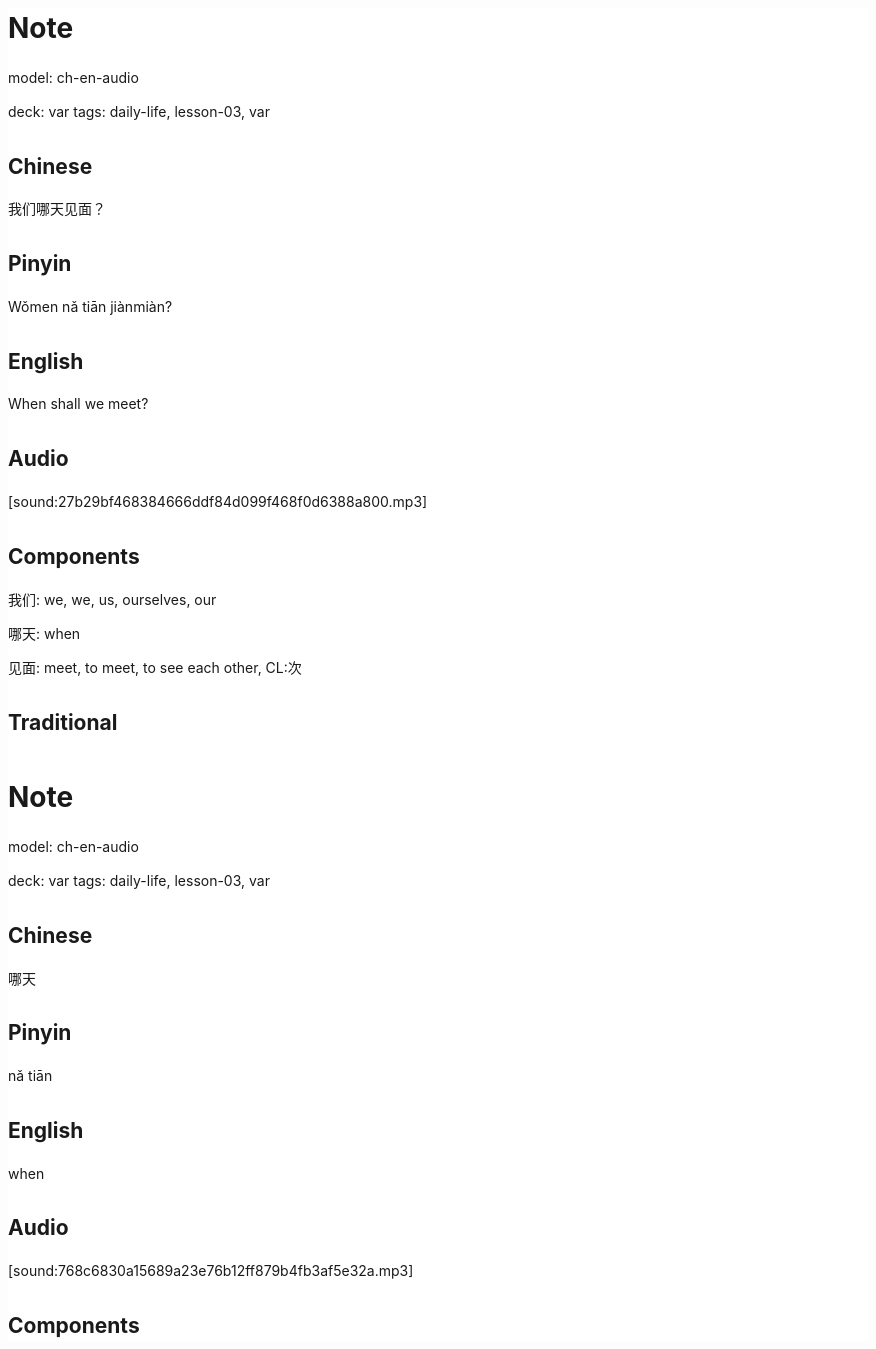 

# Note

model: ch-en-audio

deck: var
tags: daily-life, lesson-03, var

## Chinese
我们哪天见面？
## Pinyin
Wǒmen nǎ tiān jiànmiàn?
## English
When shall we meet?
## Audio
[sound:27b29bf468384666ddf84d099f468f0d6388a800.mp3]
## Components

我们: we, we, us, ourselves, our

哪天: when

见面: meet, to meet, to see each other, CL:次

## Traditional

# Note

model: ch-en-audio

deck: var
tags: daily-life, lesson-03, var

## Chinese
哪天
## Pinyin
nǎ tiān
<br>
## English
when
## Audio
[sound:768c6830a15689a23e76b12ff879b4fb3af5e32a.mp3]
## Components
